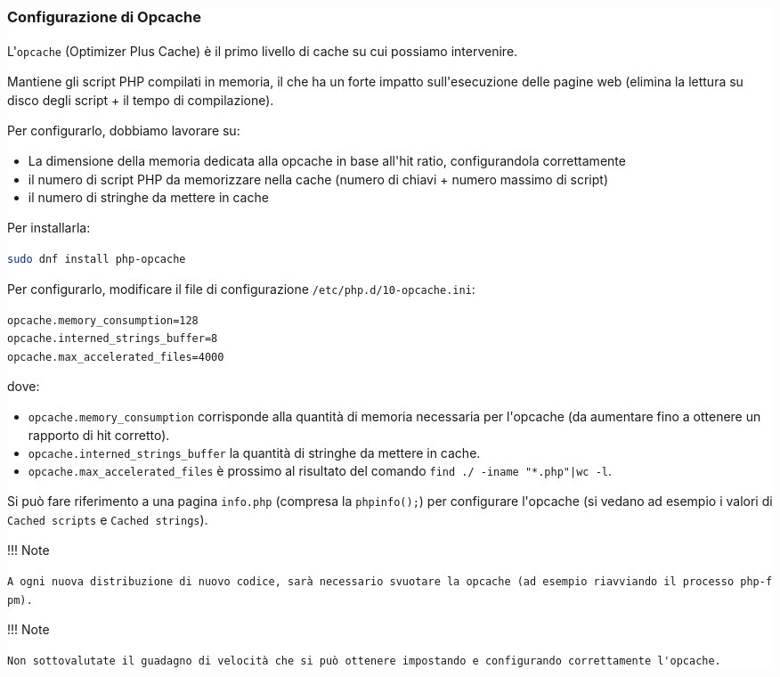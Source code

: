 ### Configurazione di Opcache

L'`opcache` (Optimizer Plus Cache) è il primo livello di cache su cui possiamo intervenire.

Mantiene gli script PHP compilati in memoria, il che ha un forte impatto sull'esecuzione delle pagine web (elimina la lettura su disco degli script + il tempo di compilazione).

Per configurarlo, dobbiamo lavorare su:

* La dimensione della memoria dedicata alla opcache in base all'hit ratio, configurandola correttamente
* il numero di script PHP da memorizzare nella cache (numero di chiavi + numero massimo di script)
* il numero di stringhe da mettere in cache

Per installarla:

```bash
sudo dnf install php-opcache
```

Per configurarlo, modificare il file di configurazione `/etc/php.d/10-opcache.ini`:

```bash
opcache.memory_consumption=128
opcache.interned_strings_buffer=8
opcache.max_accelerated_files=4000
```

dove:

* `opcache.memory_consumption` corrisponde alla quantità di memoria necessaria per l'opcache (da aumentare fino a ottenere un rapporto di hit corretto).
* `opcache.interned_strings_buffer` la quantità di stringhe da mettere in cache.
* `opcache.max_accelerated_files` è prossimo al risultato del comando `find ./ -iname "*.php"|wc -l`.

Si può fare riferimento a una pagina `info.php` (compresa la `phpinfo();`) per configurare l'opcache (si vedano ad esempio i valori di `Cached scripts` e `Cached strings`).

!!! Note

    A ogni nuova distribuzione di nuovo codice, sarà necessario svuotare la opcache (ad esempio riavviando il processo php-fpm).

!!! Note

    Non sottovalutate il guadagno di velocità che si può ottenere impostando e configurando correttamente l'opcache.
